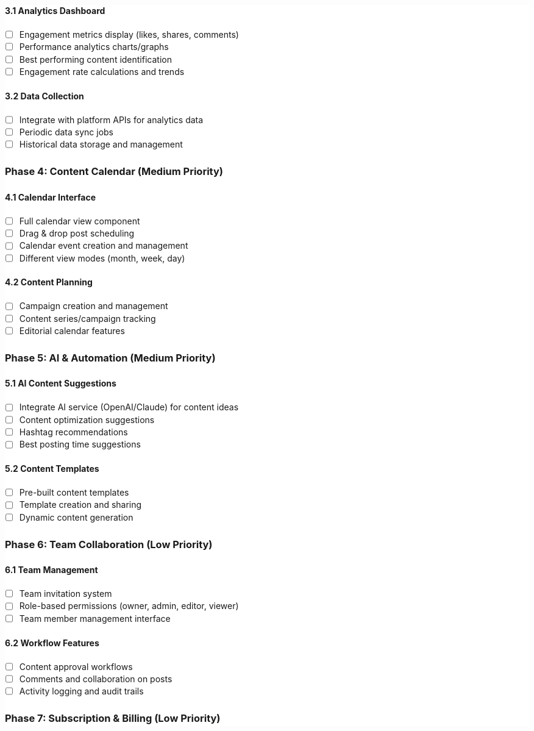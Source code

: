 #### 3.1 Analytics Dashboard
- [ ] Engagement metrics display (likes, shares, comments)
- [ ] Performance analytics charts/graphs
- [ ] Best performing content identification
- [ ] Engagement rate calculations and trends

#### 3.2 Data Collection
- [ ] Integrate with platform APIs for analytics data
- [ ] Periodic data sync jobs
- [ ] Historical data storage and management

### Phase 4: Content Calendar (Medium Priority)

#### 4.1 Calendar Interface
- [ ] Full calendar view component
- [ ] Drag & drop post scheduling
- [ ] Calendar event creation and management
- [ ] Different view modes (month, week, day)

#### 4.2 Content Planning
- [ ] Campaign creation and management
- [ ] Content series/campaign tracking
- [ ] Editorial calendar features

### Phase 5: AI & Automation (Medium Priority)

#### 5.1 AI Content Suggestions
- [ ] Integrate AI service (OpenAI/Claude) for content ideas
- [ ] Content optimization suggestions
- [ ] Hashtag recommendations
- [ ] Best posting time suggestions

#### 5.2 Content Templates
- [ ] Pre-built content templates
- [ ] Template creation and sharing
- [ ] Dynamic content generation

### Phase 6: Team Collaboration (Low Priority)

#### 6.1 Team Management
- [ ] Team invitation system
- [ ] Role-based permissions (owner, admin, editor, viewer)
- [ ] Team member management interface

#### 6.2 Workflow Features
- [ ] Content approval workflows
- [ ] Comments and collaboration on posts
- [ ] Activity logging and audit trails

### Phase 7: Subscription & Billing (Low Priority)
